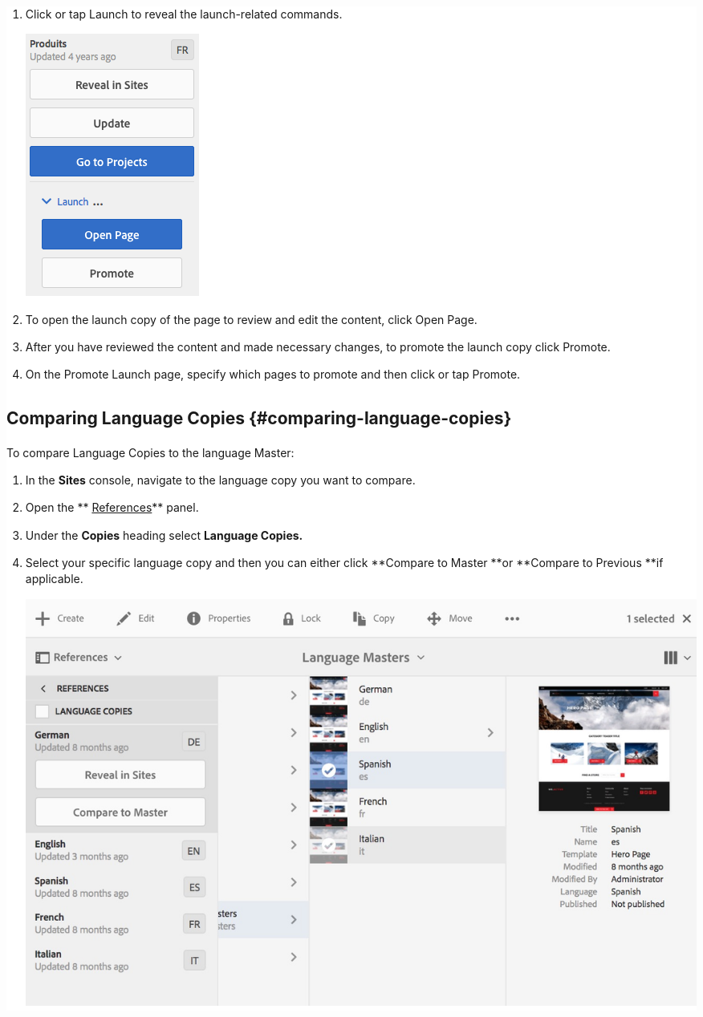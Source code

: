 1. Click or tap Launch to reveal the launch-related commands.

   ![](assets/chlimage_1-319.png)

1. To open the launch copy of the page to review and edit the content, click Open Page.
1. After you have reviewed the content and made necessary changes, to promote the launch copy click Promote.
1. On the Promote Launch page, specify which pages to promote and then click or tap Promote.

## Comparing Language Copies {#comparing-language-copies}

To compare Language Copies to the language Master:

1. In the **Sites** console, navigate to the language copy you want to compare.
1. Open the ** [References](../../../sites/authoring/using/basic-handling.md#references)** panel.
1. Under the **Copies** heading select **Language Copies.**
1. Select your specific language copy and then you can either click **Compare to Master **or **Compare to Previous **if applicable.

   ![](assets/chlimage_1-38.jpeg)
